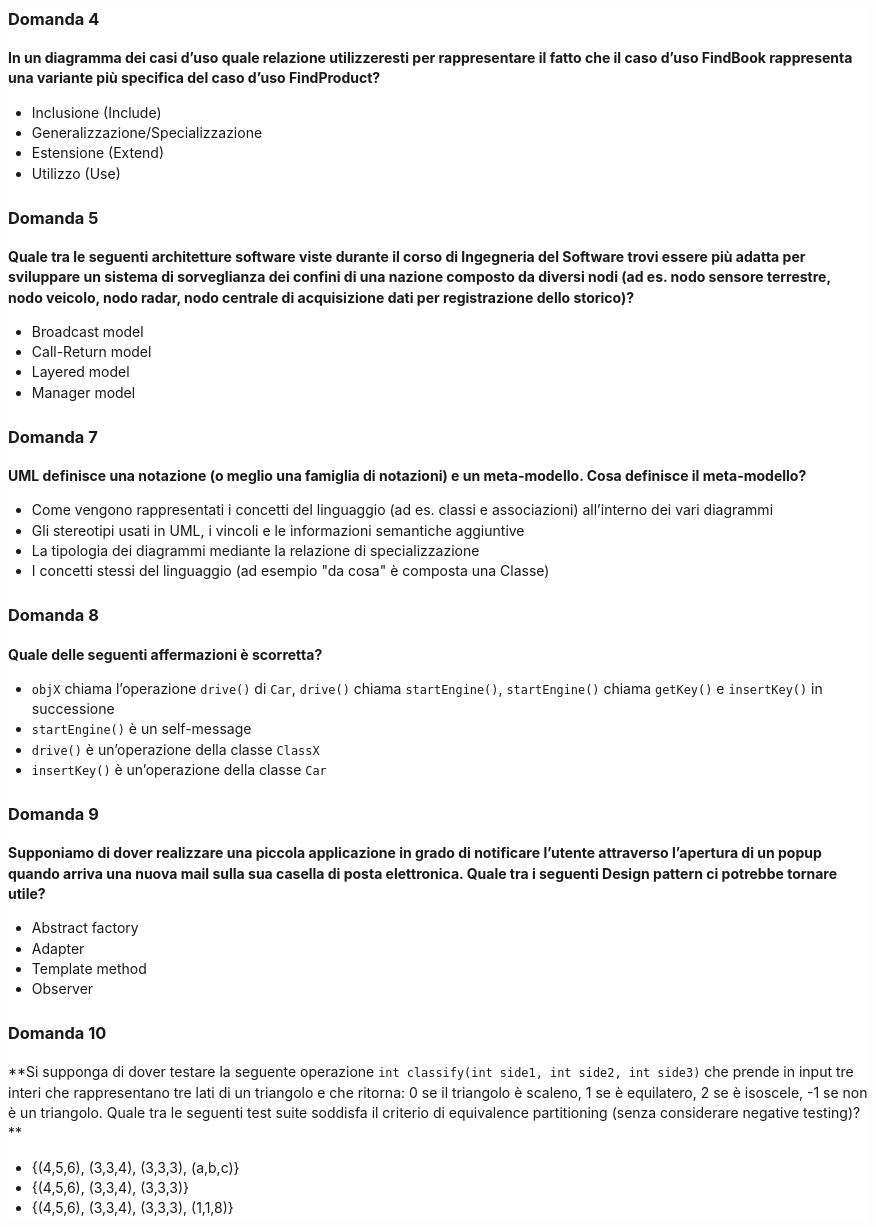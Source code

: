 ### Domanda 4
**In un diagramma dei casi d’uso quale relazione utilizzeresti per rappresentare il fatto che il caso d’uso FindBook rappresenta una variante più specifica del caso d’uso FindProduct?**  
- Inclusione (Include)  
- Generalizzazione/Specializzazione  
- Estensione (Extend)  
- Utilizzo (Use)  

### Domanda 5
**Quale tra le seguenti architetture software viste durante il corso di Ingegneria del Software trovi essere più adatta per sviluppare un sistema di sorveglianza dei confini di una nazione composto da diversi nodi (ad es. nodo sensore terrestre, nodo veicolo, nodo radar, nodo centrale di acquisizione dati per registrazione dello storico)?**  
- Broadcast model  
- Call-Return model  
- Layered model  
- Manager model  

### Domanda 7
**UML definisce una notazione (o meglio una famiglia di notazioni) e un meta-modello. Cosa definisce il meta-modello?**  
- Come vengono rappresentati i concetti del linguaggio (ad es. classi e associazioni) all’interno dei vari diagrammi  
- Gli stereotipi usati in UML, i vincoli e le informazioni semantiche aggiuntive  
- La tipologia dei diagrammi mediante la relazione di specializzazione  
- I concetti stessi del linguaggio (ad esempio "da cosa" è composta una Classe)  

### Domanda 8
**Quale delle seguenti affermazioni è scorretta?**  
- `objX` chiama l’operazione `drive()` di `Car`, `drive()` chiama `startEngine()`, `startEngine()` chiama `getKey()` e `insertKey()` in successione  
- `startEngine()` è un self-message  
- `drive()` è un’operazione della classe `ClassX`  
- `insertKey()` è un’operazione della classe `Car`  

### Domanda 9
**Supponiamo di dover realizzare una piccola applicazione in grado di notificare l’utente attraverso l’apertura di un popup quando arriva una nuova mail sulla sua casella di posta elettronica. Quale tra i seguenti Design pattern ci potrebbe tornare utile?**  
- Abstract factory  
- Adapter  
- Template method  
- Observer  

### Domanda 10
**Si supponga di dover testare la seguente operazione `int classify(int side1, int side2, int side3)` che prende in input tre interi che rappresentano tre lati di un triangolo e che ritorna: 0 se il triangolo è scaleno, 1 se è equilatero, 2 se è isoscele, -1 se non è un triangolo. Quale tra le seguenti test suite soddisfa il criterio di equivalence partitioning (senza considerare negative testing)? **
- {(4,5,6), (3,3,4), (3,3,3), (a,b,c)}
- {(4,5,6), (3,3,4), (3,3,3)}
- {(4,5,6), (3,3,4), (3,3,3), (1,1,8)}

